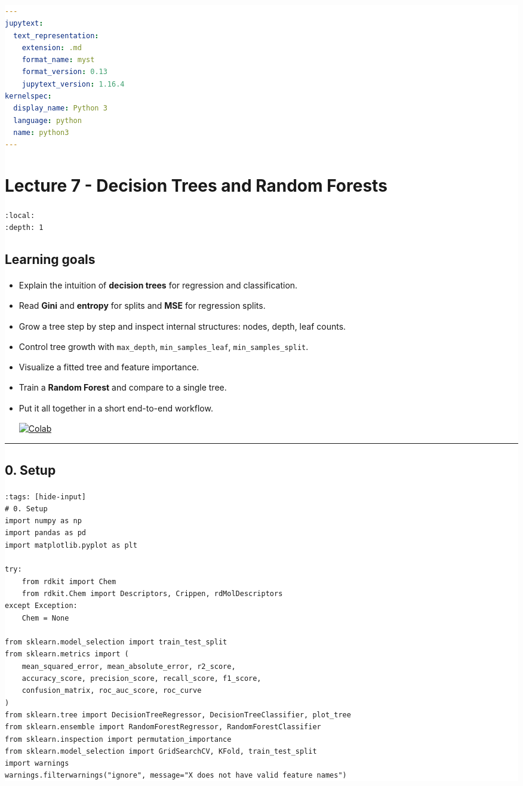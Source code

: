 ```yaml
---
jupytext:
  text_representation:
    extension: .md
    format_name: myst
    format_version: 0.13
    jupytext_version: 1.16.4
kernelspec:
  display_name: Python 3
  language: python
  name: python3
---
```


# Lecture 7 - Decision Trees and Random Forests

```{contents}
:local:
:depth: 1
```

## Learning goals

- Explain the intuition of **decision trees** for regression and classification.
- Read **Gini** and **entropy** for splits and **MSE** for regression splits.
- Grow a tree step by step and inspect internal structures: nodes, depth, leaf counts.
- Control tree growth with `max_depth`, `min_samples_leaf`, `min_samples_split`.
- Visualize a fitted tree and feature importance.
- Train a **Random Forest** and compare to a single tree.
- Put it all together in a short end-to-end workflow.

  [![Colab](https://img.shields.io/badge/Open-Colab-orange)](https://colab.research.google.com/drive/1gok-fXtkuhjkI3zn5s17E02B-tcvek8h?usp=sharing)

---

## 0. Setup

```{code-cell} ipython3
:tags: [hide-input]
# 0. Setup
import numpy as np
import pandas as pd
import matplotlib.pyplot as plt

try:
    from rdkit import Chem
    from rdkit.Chem import Descriptors, Crippen, rdMolDescriptors
except Exception:
    Chem = None

from sklearn.model_selection import train_test_split
from sklearn.metrics import (
    mean_squared_error, mean_absolute_error, r2_score,
    accuracy_score, precision_score, recall_score, f1_score,
    confusion_matrix, roc_auc_score, roc_curve
)
from sklearn.tree import DecisionTreeRegressor, DecisionTreeClassifier, plot_tree
from sklearn.ensemble import RandomForestRegressor, RandomForestClassifier
from sklearn.inspection import permutation_importance
from sklearn.model_selection import GridSearchCV, KFold, train_test_split
import warnings
warnings.filterwarnings("ignore", message="X does not have valid feature names")
```